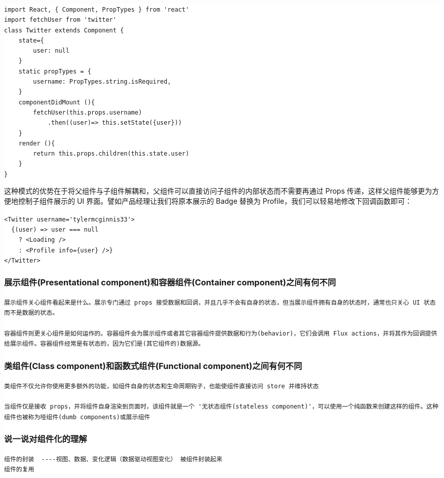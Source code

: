 ```
import React, { Component, PropTypes } from 'react'
import fetchUser from 'twitter'
class Twitter extends Component {
    state={
        user: null
    }
    static propTypes = {
        username: PropTypes.string.isRequired,
    }
    componentDidMount (){
        fetchUser(this.props.username)
            .then((user)=> this.setState({user}))
    }
    render (){
        return this.props.children(this.state.user)
    }
}
```

这种模式的优势在于将父组件与子组件解耦和，父组件可以直接访问子组件的内部状态而不需要再通过 Props 传递，这样父组件能够更为方便地控制子组件展示的 UI 界面。譬如产品经理让我们将原本展示的 Badge 替换为 Profile，我们可以轻易地修改下回调函数即可：

```
<Twitter username='tylermcginnis33'>
  {(user) => user === null
    ? <Loading />
    : <Profile info={user} />}
</Twitter>
```

### 展示组件(Presentational component)和容器组件(Container component)之间有何不同
```
展示组件关心组件看起来是什么。展示专门通过 props 接受数据和回调，并且几乎不会有自身的状态，但当展示组件拥有自身的状态时，通常也只关心 UI 状态而不是数据的状态。

容器组件则更关心组件是如何运作的。容器组件会为展示组件或者其它容器组件提供数据和行为(behavior)，它们会调用 Flux actions，并将其作为回调提供给展示组件。容器组件经常是有状态的，因为它们是(其它组件的)数据源。
```

### 类组件(Class component)和函数式组件(Functional component)之间有何不同
```
类组件不仅允许你使用更多额外的功能，如组件自身的状态和生命周期钩子，也能使组件直接访问 store 并维持状态

当组件仅是接收 props，并将组件自身渲染到页面时，该组件就是一个 '无状态组件(stateless component)'，可以使用一个纯函数来创建这样的组件。这种组件也被称为哑组件(dumb components)或展示组件
```


### 说一说对组件化的理解
```
组件的封装  ----视图、数据、变化逻辑（数据驱动视图变化） 被组件封装起来
组件的复用
```
